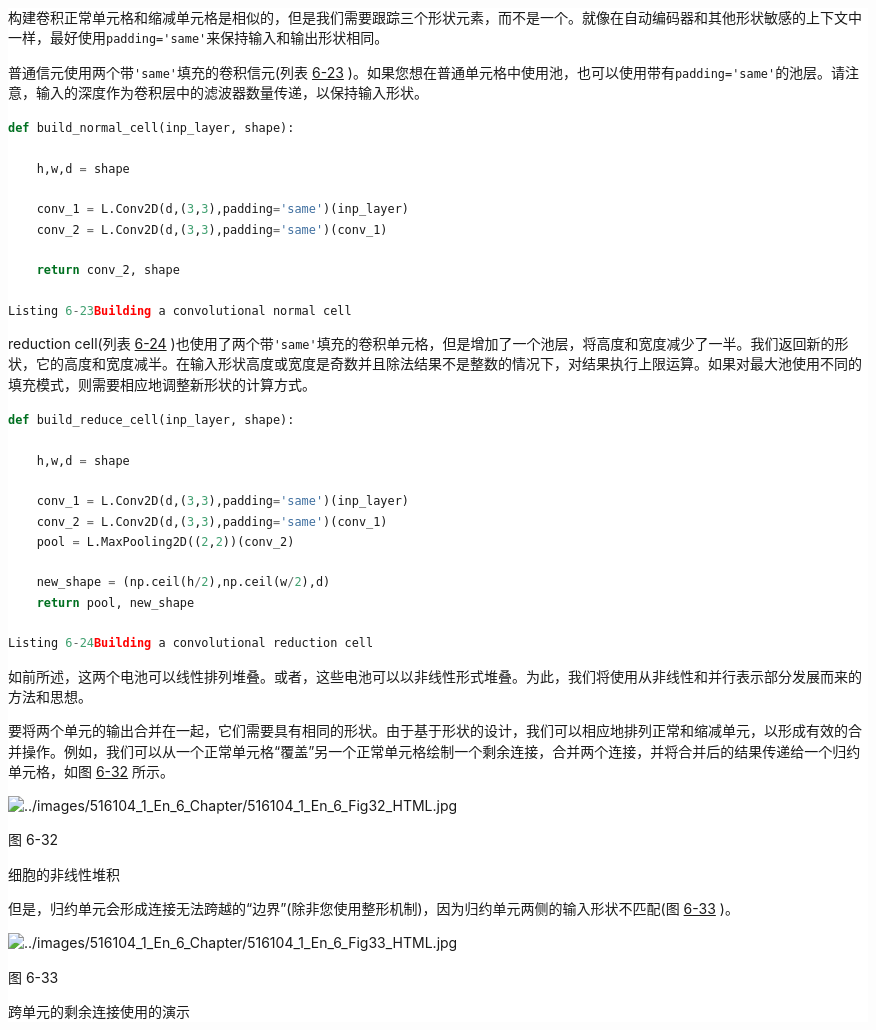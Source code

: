 构建卷积正常单元格和缩减单元格是相似的，但是我们需要跟踪三个形状元素，而不是一个。就像在自动编码器和其他形状敏感的上下文中一样，最好使用`padding='same'`来保持输入和输出形状相同。

普通信元使用两个带`'same'`填充的卷积信元(列表 [6-23](#PC23) )。如果您想在普通单元格中使用池，也可以使用带有`padding='same'`的池层。请注意，输入的深度作为卷积层中的滤波器数量传递，以保持输入形状。

```py
def build_normal_cell(inp_layer, shape):

    h,w,d = shape

    conv_1 = L.Conv2D(d,(3,3),padding='same')(inp_layer)
    conv_2 = L.Conv2D(d,(3,3),padding='same')(conv_1)

    return conv_2, shape

Listing 6-23Building a convolutional normal cell

```

reduction cell(列表 [6-24](#PC24) )也使用了两个带`'same'`填充的卷积单元格，但是增加了一个池层，将高度和宽度减少了一半。我们返回新的形状，它的高度和宽度减半。在输入形状高度或宽度是奇数并且除法结果不是整数的情况下，对结果执行上限运算。如果对最大池使用不同的填充模式，则需要相应地调整新形状的计算方式。

```py
def build_reduce_cell(inp_layer, shape):

    h,w,d = shape

    conv_1 = L.Conv2D(d,(3,3),padding='same')(inp_layer)
    conv_2 = L.Conv2D(d,(3,3),padding='same')(conv_1)
    pool = L.MaxPooling2D((2,2))(conv_2)

    new_shape = (np.ceil(h/2),np.ceil(w/2),d)
    return pool, new_shape

Listing 6-24Building a convolutional reduction cell

```

如前所述，这两个电池可以线性排列堆叠。或者，这些电池可以以非线性形式堆叠。为此，我们将使用从非线性和并行表示部分发展而来的方法和思想。

要将两个单元的输出合并在一起，它们需要具有相同的形状。由于基于形状的设计，我们可以相应地排列正常和缩减单元，以形成有效的合并操作。例如，我们可以从一个正常单元格“覆盖”另一个正常单元格绘制一个剩余连接，合并两个连接，并将合并后的结果传递给一个归约单元格，如图 [6-32](#Fig32) 所示。

![../images/516104_1_En_6_Chapter/516104_1_En_6_Fig32_HTML.jpg](../images/516104_1_En_6_Chapter/516104_1_En_6_Fig32_HTML.jpg)

图 6-32

细胞的非线性堆积

但是，归约单元会形成连接无法跨越的“边界”(除非您使用整形机制)，因为归约单元两侧的输入形状不匹配(图 [6-33](#Fig33) )。

![../images/516104_1_En_6_Chapter/516104_1_En_6_Fig33_HTML.jpg](../images/516104_1_En_6_Chapter/516104_1_En_6_Fig33_HTML.jpg)

图 6-33

跨单元的剩余连接使用的演示

